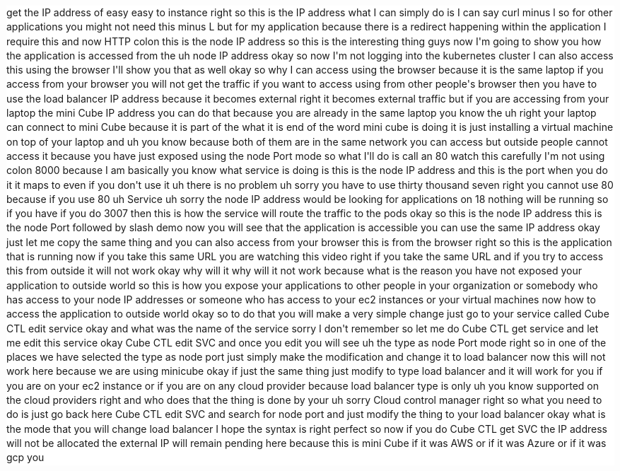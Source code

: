 get the IP address of easy easy to instance right so this is the IP address what I can simply do is I can say curl
minus l so for other applications you might not need this minus L but for my
application because there is a redirect happening within the application I require this and now HTTP colon
this is the node IP address so this is the interesting thing guys now I'm going to show you how the application is
accessed from the uh node IP address okay so now I'm not logging into the kubernetes cluster I
can also access this using the browser I'll show you that as well okay so why I can access using the browser because it
is the same laptop if you access from your browser you will not get the traffic if you want to access using from
other people's browser then you have to use the load balancer IP address because it becomes external right it becomes
external traffic but if you are accessing from your laptop the mini Cube IP address you can do that because you are already in the same laptop you know
the uh right your laptop can connect to mini Cube because it is part of the what
it is end of the word mini cube is doing it is just installing a virtual machine on top of your laptop and uh you know
because both of them are in the same network you can access but outside people cannot access it because you have
just exposed using the node Port mode so what I'll do is call an 80 watch this carefully I'm not using colon
8000 because I am basically you know what service is doing is this is the
node IP address and this is the port when you do it it maps to even if you don't use it uh there is no
problem uh sorry you have to use thirty thousand seven right you cannot use 80 because if you use 80 uh Service uh
sorry the node IP address would be looking for applications on 18 nothing will be running so if you have if you do
3007 then this is how the service will route the traffic to the pods okay so
this is the node IP address this is the node Port followed by slash demo now you will see that the application is
accessible you can use the same IP address okay just let me copy the same thing and you can also access from your
browser this is from the browser right so this
is the application that is running now if you take this same URL you are watching this video right if you take
the same URL and if you try to access this from outside it will not work okay why will it why will it not work because
what is the reason you have not exposed your application to outside world so this is how you expose
your applications to other people in your organization or somebody who has access to your node IP addresses or
someone who has access to your ec2 instances or your virtual machines now how to access the application to outside
world okay so to do that you will make a very simple change just go to your service called Cube CTL edit
service okay and what was the name of the service sorry I don't remember so let me do Cube CTL get service and let
me edit this service okay Cube CTL edit SVC and once you edit you will see uh
the type as node Port mode right so in one of the places we have selected the type as node port
just simply make the modification and change it to load balancer
now this will not work here because we are using minicube okay if just the same
thing just modify to type load balancer and it will work for you if you are on your ec2 instance or if you are on any
cloud provider because load balancer type is only uh you know supported on
the cloud providers right and who does that the thing is done by your
uh sorry Cloud control manager right so what you need to do is just go back here
Cube CTL edit SVC and search for node port and just modify the thing to your
load balancer okay what is the mode that you will change load balancer
I hope the syntax is right perfect so now if you do Cube CTL get
SVC the IP address will not be allocated the external IP will remain pending here
because this is mini Cube if it was AWS or if it was Azure or if it was gcp you